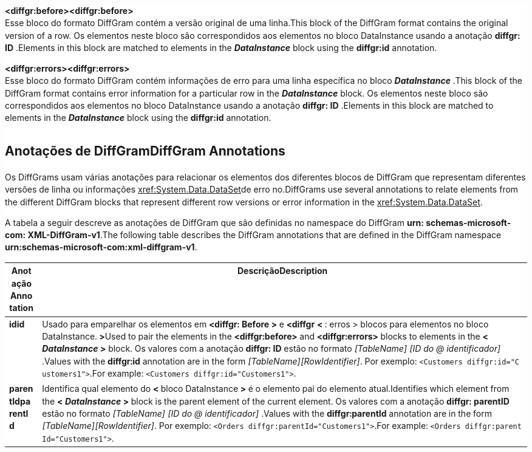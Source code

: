  <span data-ttu-id="8fd3c-133">**\<diffgr:before>**</span><span class="sxs-lookup"><span data-stu-id="8fd3c-133">**\<diffgr:before>**</span></span>  
 <span data-ttu-id="8fd3c-134">Esse bloco do formato DiffGram contém a versão original de uma linha.</span><span class="sxs-lookup"><span data-stu-id="8fd3c-134">This block of the DiffGram format contains the original version of a row.</span></span> <span data-ttu-id="8fd3c-135">Os elementos neste bloco são correspondidos aos elementos no bloco DataInstance usando a anotação **diffgr: ID** .</span><span class="sxs-lookup"><span data-stu-id="8fd3c-135">Elements in this block are matched to elements in the ***DataInstance*** block using the **diffgr:id** annotation.</span></span>  
  
 <span data-ttu-id="8fd3c-136">**\<diffgr:errors>**</span><span class="sxs-lookup"><span data-stu-id="8fd3c-136">**\<diffgr:errors>**</span></span>  
 <span data-ttu-id="8fd3c-137">Esse bloco do formato DiffGram contém informações de erro para uma linha específica no bloco ***DataInstance*** .</span><span class="sxs-lookup"><span data-stu-id="8fd3c-137">This block of the DiffGram format contains error information for a particular row in the ***DataInstance*** block.</span></span> <span data-ttu-id="8fd3c-138">Os elementos neste bloco são correspondidos aos elementos no bloco DataInstance usando a anotação **diffgr: ID** .</span><span class="sxs-lookup"><span data-stu-id="8fd3c-138">Elements in this block are matched to elements in the ***DataInstance*** block using the **diffgr:id** annotation.</span></span>  
  
## <a name="diffgram-annotations"></a><span data-ttu-id="8fd3c-139">Anotações de DiffGram</span><span class="sxs-lookup"><span data-stu-id="8fd3c-139">DiffGram Annotations</span></span>  
 <span data-ttu-id="8fd3c-140">Os DiffGrams usam várias anotações para relacionar os elementos dos diferentes blocos de DiffGram que representam diferentes versões de linha ou informações <xref:System.Data.DataSet>de erro no.</span><span class="sxs-lookup"><span data-stu-id="8fd3c-140">DiffGrams use several annotations to relate elements from the different DiffGram blocks that represent different row versions or error information in the <xref:System.Data.DataSet>.</span></span>  
  
 <span data-ttu-id="8fd3c-141">A tabela a seguir descreve as anotações de DiffGram que são definidas no namespace do DiffGram **urn: schemas-microsoft-com: XML-DiffGram-v1**.</span><span class="sxs-lookup"><span data-stu-id="8fd3c-141">The following table describes the DiffGram annotations that are defined in the DiffGram namespace **urn:schemas-microsoft-com:xml-diffgram-v1**.</span></span>  
  
|<span data-ttu-id="8fd3c-142">Anotação</span><span class="sxs-lookup"><span data-stu-id="8fd3c-142">Annotation</span></span>|<span data-ttu-id="8fd3c-143">Descrição</span><span class="sxs-lookup"><span data-stu-id="8fd3c-143">Description</span></span>|  
|----------------|-----------------|  
|<span data-ttu-id="8fd3c-144">**id**</span><span class="sxs-lookup"><span data-stu-id="8fd3c-144">**id**</span></span>|<span data-ttu-id="8fd3c-145">Usado para emparelhar os elementos em  **\<diffgr: Before >** e  **\<diffgr** **\<** : erros > blocos para elementos no bloco DataInstance. **>**</span><span class="sxs-lookup"><span data-stu-id="8fd3c-145">Used to pair the elements in the **\<diffgr:before>** and **\<diffgr:errors>** blocks to elements in the **\<** ***DataInstance*** **>** block.</span></span> <span data-ttu-id="8fd3c-146">Os valores com a anotação **diffgr: ID** estão no formato *[TableName] [ID do @ identificador]* .</span><span class="sxs-lookup"><span data-stu-id="8fd3c-146">Values with the **diffgr:id** annotation are in the form *[TableName][RowIdentifier]*.</span></span> <span data-ttu-id="8fd3c-147">Por exemplo: `<Customers diffgr:id="Customers1">`.</span><span class="sxs-lookup"><span data-stu-id="8fd3c-147">For example: `<Customers diffgr:id="Customers1">`.</span></span>|  
|<span data-ttu-id="8fd3c-148">**parentId**</span><span class="sxs-lookup"><span data-stu-id="8fd3c-148">**parentId**</span></span>|<span data-ttu-id="8fd3c-149">Identifica qual elemento do **\<** bloco DataInstance **>** é o elemento pai do elemento atual.</span><span class="sxs-lookup"><span data-stu-id="8fd3c-149">Identifies which element from the **\<** ***DataInstance*** **>** block is the parent element of the current element.</span></span> <span data-ttu-id="8fd3c-150">Os valores com a anotação **diffgr: parentID** estão no formato *[TableName] [ID do @ identificador]* .</span><span class="sxs-lookup"><span data-stu-id="8fd3c-150">Values with the **diffgr:parentId** annotation are in the form *[TableName][RowIdentifier]*.</span></span> <span data-ttu-id="8fd3c-151">Por exemplo: `<Orders diffgr:parentId="Customers1">`.</span><span class="sxs-lookup"><span data-stu-id="8fd3c-151">For example: `<Orders diffgr:parentId="Customers1">`.</span></span>|  